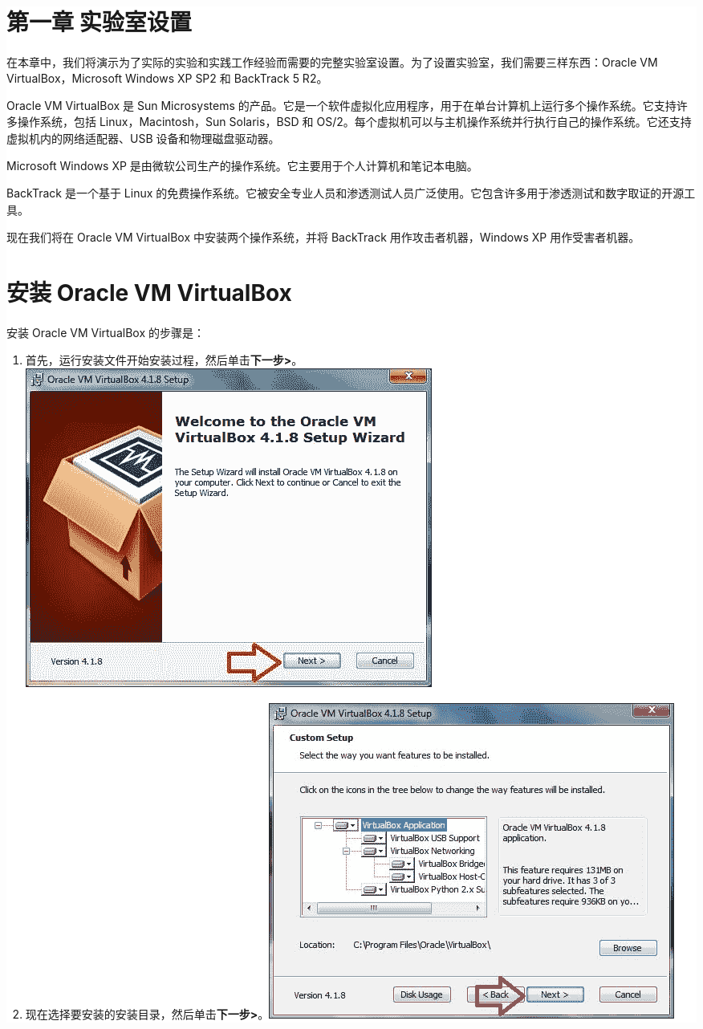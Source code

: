 # 第一章 实验室设置

在本章中，我们将演示为了实际的实验和实践工作经验而需要的完整实验室设置。为了设置实验室，我们需要三样东西：Oracle VM VirtualBox，Microsoft Windows XP SP2 和 BackTrack 5 R2。

Oracle VM VirtualBox 是 Sun Microsystems 的产品。它是一个软件虚拟化应用程序，用于在单台计算机上运行多个操作系统。它支持许多操作系统，包括 Linux，Macintosh，Sun Solaris，BSD 和 OS/2。每个虚拟机可以与主机操作系统并行执行自己的操作系统。它还支持虚拟机内的网络适配器、USB 设备和物理磁盘驱动器。

Microsoft Windows XP 是由微软公司生产的操作系统。它主要用于个人计算机和笔记本电脑。

BackTrack 是一个基于 Linux 的免费操作系统。它被安全专业人员和渗透测试人员广泛使用。它包含许多用于渗透测试和数字取证的开源工具。

现在我们将在 Oracle VM VirtualBox 中安装两个操作系统，并将 BackTrack 用作攻击者机器，Windows XP 用作受害者机器。

# 安装 Oracle VM VirtualBox

安装 Oracle VM VirtualBox 的步骤是：

1.  首先，运行安装文件开始安装过程，然后单击**下一步>**。![安装 Oracle VM VirtualBox](img/3589OS_01_01.jpg)

1.  现在选择要安装的安装目录，然后单击**下一步>**。![安装 Oracle VM VirtualBox](img/3589OS_01_02.jpg)
